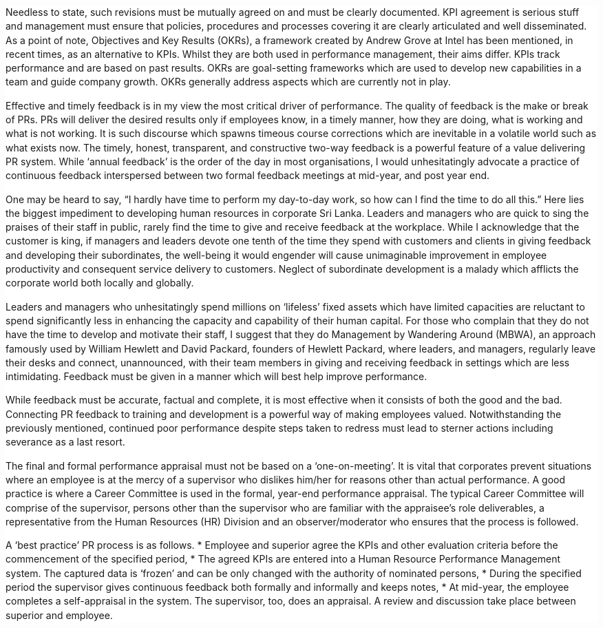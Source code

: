 Needless to state, such revisions must be mutually agreed on and must be clearly documented. KPI agreement is serious stuff and management must ensure that policies, procedures and processes covering it are clearly articulated and well disseminated. As a point of note, Objectives and Key Results (OKRs), a framework created by Andrew Grove at Intel has been mentioned, in recent times, as an alternative to KPIs. Whilst they are both used in performance management, their aims differ. KPIs track performance and are based on past results. OKRs are goal-setting frameworks which are used to develop new capabilities in a team and guide company growth. OKRs generally address aspects which are currently not in play.

Effective and timely feedback is in my view the most critical driver of performance. The quality of feedback is the make or break of PRs. PRs will deliver the desired results only if employees know, in a timely manner, how they are doing, what is working and what is not working. It is such discourse which spawns timeous course corrections which are inevitable in a volatile world such as what exists now. The timely, honest, transparent, and constructive two-way feedback is a powerful feature of a value delivering PR system. While ‘annual feedback’ is the order of the day in most organisations, I would unhesitatingly advocate a practice of continuous feedback interspersed between two formal feedback meetings at mid-year, and post year end.

One may be heard to say, “I hardly have time to perform my day-to-day work, so how can I find the time to do all this.” Here lies the biggest impediment to developing human resources in corporate Sri Lanka. Leaders and managers who are quick to sing the praises of their staff in public, rarely find the time to give and receive feedback at the workplace. While I acknowledge that the customer is king, if managers and leaders devote one tenth of the time they spend with customers and clients in giving feedback and developing their subordinates, the well-being it would engender will cause unimaginable improvement in employee productivity and consequent service delivery to customers. Neglect of subordinate development is a malady which afflicts the corporate world both locally and globally.

Leaders and managers who unhesitatingly spend millions on ‘lifeless’ fixed assets which have limited capacities are reluctant to spend significantly less in enhancing the capacity and capability of their human capital. For those who complain that they do not have the time to develop and motivate their staff, I suggest that they do Management by Wandering Around (MBWA), an approach famously used by William Hewlett and David Packard, founders of Hewlett Packard, where leaders, and managers, regularly leave their desks and connect, unannounced, with their team members in giving and receiving feedback in settings which are less intimidating. Feedback must be given in a manner which will best help improve performance.

While feedback must be accurate, factual and complete, it is most effective when it consists of both the good and the bad. Connecting PR feedback to training and development is a powerful way of making employees valued. Notwithstanding the previously mentioned, continued poor performance despite steps taken to redress must lead to sterner actions including severance as a last resort.

The final and formal performance appraisal must not be based on a ‘one-on-meeting’. It is vital that corporates prevent situations where an employee is at the mercy of a supervisor who dislikes him/her for reasons other than actual performance. A good practice is where a Career Committee is used in the formal, year-end performance appraisal. The typical Career Committee will comprise of the supervisor, persons other than the supervisor who are familiar with the appraisee’s role deliverables, a representative from the Human Resources (HR) Division and an observer/moderator who ensures that the process is followed.

A ‘best practice’ PR process is as follows. * Employee and superior agree the KPIs and other evaluation criteria before the commencement of the specified period, * The agreed KPIs are entered into a Human Resource Performance Management system. The captured data is ‘frozen’ and can be only changed with the authority of nominated persons, * During the specified period the supervisor gives continuous feedback both formally and informally and keeps notes, * At mid-year, the employee completes a self-appraisal in the system. The supervisor, too, does an appraisal. A review and discussion take place between superior and employee.
